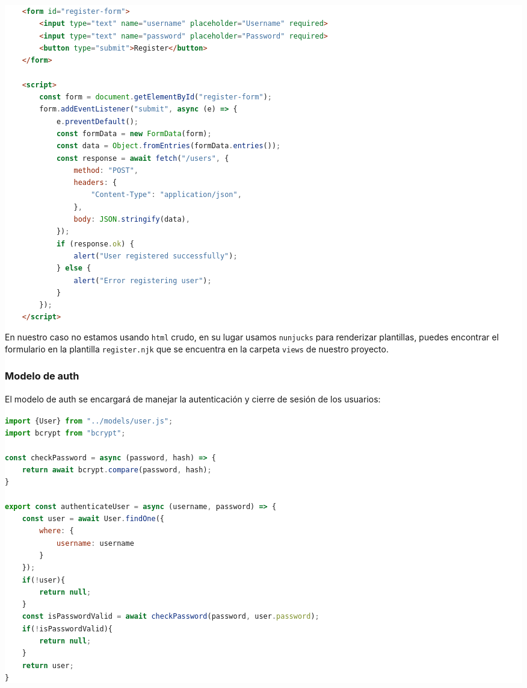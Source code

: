 ```html
    <form id="register-form">
        <input type="text" name="username" placeholder="Username" required>
        <input type="text" name="password" placeholder="Password" required>
        <button type="submit">Register</button>
    </form>

    <script>
        const form = document.getElementById("register-form");
        form.addEventListener("submit", async (e) => {
            e.preventDefault();
            const formData = new FormData(form);
            const data = Object.fromEntries(formData.entries());
            const response = await fetch("/users", {
                method: "POST",
                headers: {
                    "Content-Type": "application/json",
                },
                body: JSON.stringify(data),
            });
            if (response.ok) {
                alert("User registered successfully");
            } else {
                alert("Error registering user");
            }
        });
    </script>
```

En nuestro caso no estamos usando `html` crudo, en su lugar usamos `nunjucks` para renderizar plantillas, puedes encontrar el formulario en la plantilla `register.njk` que se encuentra en la carpeta `views` de nuestro proyecto.

### Modelo de auth

El modelo de auth se encargará de manejar la autenticación y cierre de sesión de los usuarios:

```javascript
import {User} from "../models/user.js";
import bcrypt from "bcrypt";

const checkPassword = async (password, hash) => {
    return await bcrypt.compare(password, hash);
}

export const authenticateUser = async (username, password) => {
    const user = await User.findOne({
        where: {
            username: username
        }
    });
    if(!user){
        return null;
    }
    const isPasswordValid = await checkPassword(password, user.password);
    if(!isPasswordValid){
        return null;
    }
    return user;
}
```
